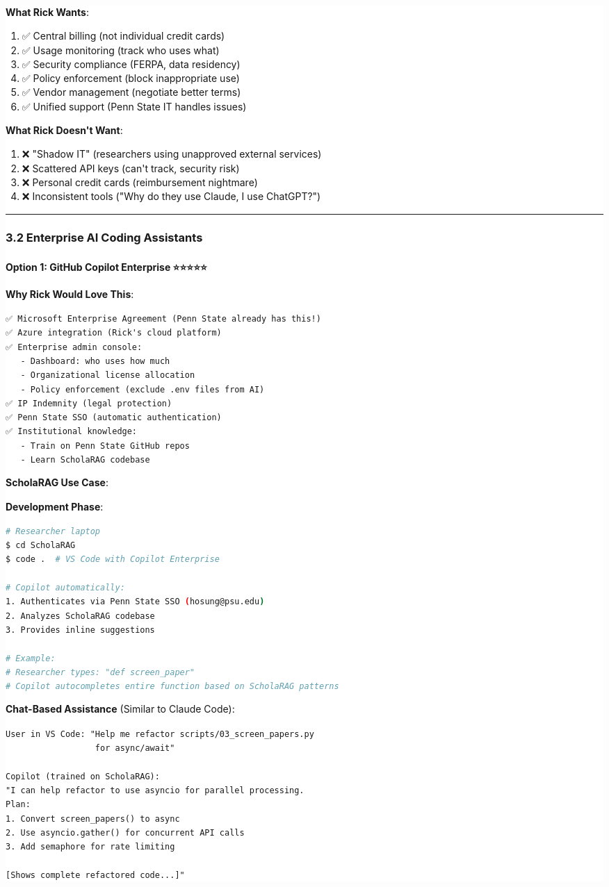 **What Rick Wants**:
1. ✅ Central billing (not individual credit cards)
2. ✅ Usage monitoring (track who uses what)
3. ✅ Security compliance (FERPA, data residency)
4. ✅ Policy enforcement (block inappropriate use)
5. ✅ Vendor management (negotiate better terms)
6. ✅ Unified support (Penn State IT handles issues)

**What Rick Doesn't Want**:
1. ❌ "Shadow IT" (researchers using unapproved external services)
2. ❌ Scattered API keys (can't track, security risk)
3. ❌ Personal credit cards (reimbursement nightmare)
4. ❌ Inconsistent tools ("Why do they use Claude, I use ChatGPT?")

---

### 3.2 Enterprise AI Coding Assistants

#### **Option 1: GitHub Copilot Enterprise** ⭐⭐⭐⭐⭐

**Why Rick Would Love This**:

```
✅ Microsoft Enterprise Agreement (Penn State already has this!)
✅ Azure integration (Rick's cloud platform)
✅ Enterprise admin console:
   - Dashboard: who uses how much
   - Organizational license allocation
   - Policy enforcement (exclude .env files from AI)
✅ IP Indemnity (legal protection)
✅ Penn State SSO (automatic authentication)
✅ Institutional knowledge:
   - Train on Penn State GitHub repos
   - Learn ScholaRAG codebase
```

**ScholaRAG Use Case**:

**Development Phase**:
```bash
# Researcher laptop
$ cd ScholaRAG
$ code .  # VS Code with Copilot Enterprise

# Copilot automatically:
1. Authenticates via Penn State SSO (hosung@psu.edu)
2. Analyzes ScholaRAG codebase
3. Provides inline suggestions

# Example:
# Researcher types: "def screen_paper"
# Copilot autocompletes entire function based on ScholaRAG patterns
```

**Chat-Based Assistance** (Similar to Claude Code):
```
User in VS Code: "Help me refactor scripts/03_screen_papers.py
                  for async/await"

Copilot (trained on ScholaRAG):
"I can help refactor to use asyncio for parallel processing.
Plan:
1. Convert screen_papers() to async
2. Use asyncio.gather() for concurrent API calls
3. Add semaphore for rate limiting

[Shows complete refactored code...]"
```